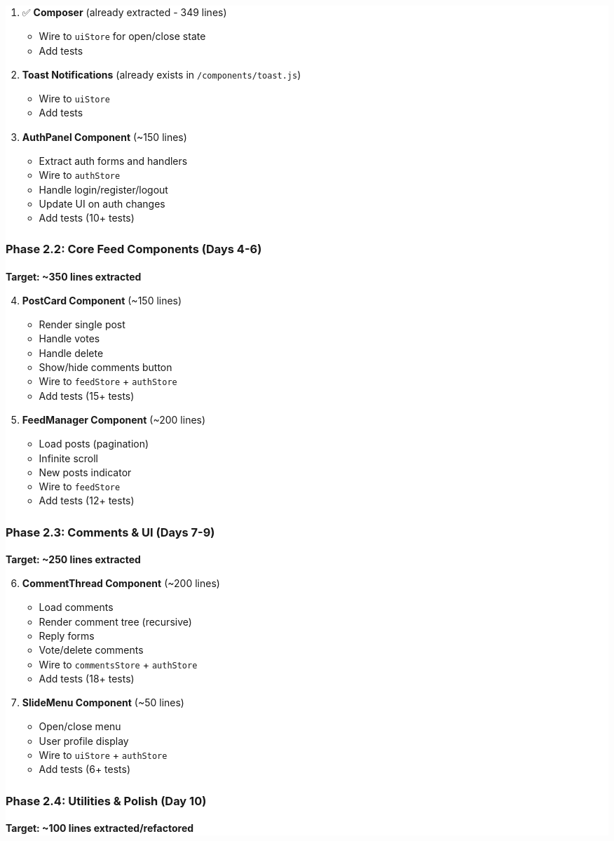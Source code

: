 1. ✅ **Composer** (already extracted - 349 lines)
   - Wire to `uiStore` for open/close state
   - Add tests

2. **Toast Notifications** (already exists in `/components/toast.js`)
   - Wire to `uiStore`
   - Add tests

3. **AuthPanel Component** (~150 lines)
   - Extract auth forms and handlers
   - Wire to `authStore`
   - Handle login/register/logout
   - Update UI on auth changes
   - Add tests (10+ tests)

### Phase 2.2: Core Feed Components (Days 4-6)
**Target: ~350 lines extracted**

4. **PostCard Component** (~150 lines)
   - Render single post
   - Handle votes
   - Handle delete
   - Show/hide comments button
   - Wire to `feedStore` + `authStore`
   - Add tests (15+ tests)

5. **FeedManager Component** (~200 lines)
   - Load posts (pagination)
   - Infinite scroll
   - New posts indicator
   - Wire to `feedStore`
   - Add tests (12+ tests)

### Phase 2.3: Comments & UI (Days 7-9)
**Target: ~250 lines extracted**

6. **CommentThread Component** (~200 lines)
   - Load comments
   - Render comment tree (recursive)
   - Reply forms
   - Vote/delete comments
   - Wire to `commentsStore` + `authStore`
   - Add tests (18+ tests)

7. **SlideMenu Component** (~50 lines)
   - Open/close menu
   - User profile display
   - Wire to `uiStore` + `authStore`
   - Add tests (6+ tests)

### Phase 2.4: Utilities & Polish (Day 10)
**Target: ~100 lines extracted/refactored**
